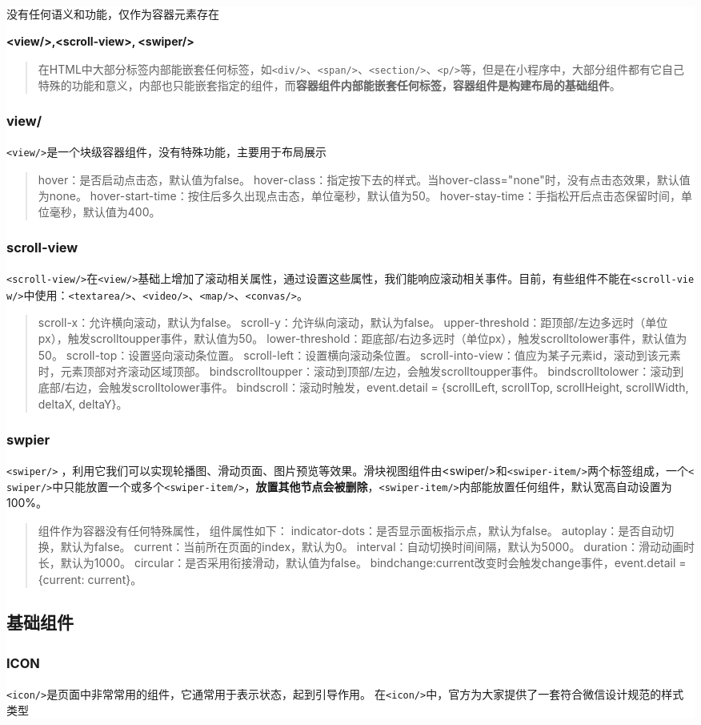 没有任何语义和功能，仅作为容器元素存在

**\<view/\>,\<scroll-view\>, \<swiper/\>**

>在HTML中大部分标签内部能嵌套任何标签，如`<div/>`、`<span/>`、`<section/>`、`<p/>`等，但是在小程序中，大部分组件都有它自己特殊的功能和意义，内部也只能嵌套指定的组件，而**容器组件内部能嵌套任何标签，容器组件是构建布局的基础组件**。

### view/

`<view/>`是一个块级容器组件，没有特殊功能，主要用于布局展示

> hover：是否启动点击态，默认值为false。
> hover-class：指定按下去的样式。当hover-class="none"时，没有点击态效果，默认值为none。
> hover-start-time：按住后多久出现点击态，单位毫秒，默认值为50。
> hover-stay-time：手指松开后点击态保留时间，单位毫秒，默认值为400。

### scroll-view

`<scroll-view/>`在`<view/>`基础上增加了滚动相关属性，通过设置这些属性，我们能响应滚动相关事件。目前，有些组件不能在`<scroll-view/>`中使用：`<textarea/>`、`<video/>`、`<map/>`、`<convas/>`。

> scroll-x：允许横向滚动，默认为false。
> scroll-y：允许纵向滚动，默认为false。
> upper-threshold：距顶部/左边多远时（单位px），触发scrolltoupper事件，默认值为50。
> lower-threshold：距底部/右边多远时（单位px），触发scrolltolower事件，默认值为50。
> scroll-top：设置竖向滚动条位置。
> scroll-left：设置横向滚动条位置。
> scroll-into-view：值应为某子元素id，滚动到该元素时，元素顶部对齐滚动区域顶部。
> bindscrolltoupper：滚动到顶部/左边，会触发scrolltoupper事件。
> bindscrolltolower：滚动到底部/右边，会触发scrolltolower事件。
> bindscroll：滚动时触发，event.detail = {scrollLeft, scrollTop, scrollHeight, scrollWidth, deltaX, deltaY}。

### swpier

`<swiper/>` ，利用它我们可以实现轮播图、滑动页面、图片预览等效果。滑块视图组件由\<swiper/\>和`<swiper-item/>`两个标签组成，一个`<swiper/>`中只能放置一个或多个`<swiper-item/>`，**放置其他节点会被删除**，`<swiper-item/>`内部能放置任何组件，默认宽高自动设置为100%。

> <swiper-item/>组件作为容器没有任何特殊属性， 
> <swiper/>组件属性如下：
> indicator-dots：是否显示面板指示点，默认为false。
> autoplay：是否自动切换，默认为false。
> current：当前所在页面的index，默认为0。
> interval：自动切换时间间隔，默认为5000。
> duration：滑动动画时长，默认为1000。
> circular：是否采用衔接滑动，默认值为false。
> bindchange:current改变时会触发change事件，event.detail = {current: current}。

## 基础组件

### ICON

`<icon/>`是页面中非常常用的组件，它通常用于表示状态，起到引导作用。
在`<icon/>`中，官方为大家提供了一套符合微信设计规范的样式类型
